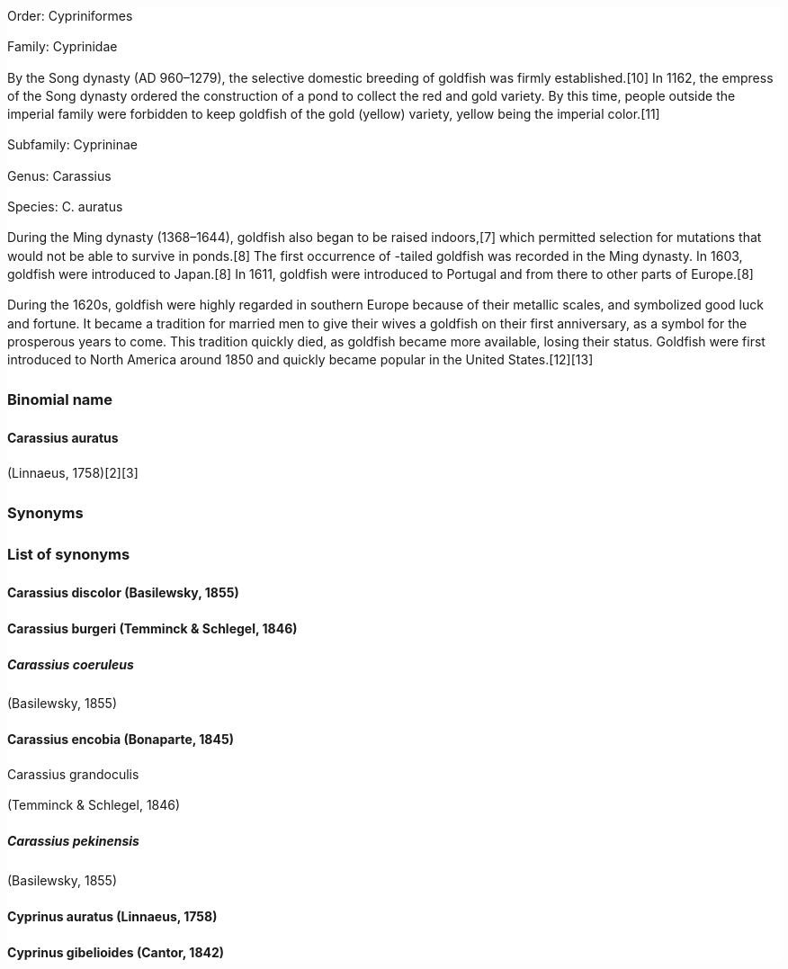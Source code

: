 Order: Cypriniformes 

Family: Cyprinidae 

By the Song dynasty (AD 960–1279), the selective domestic breeding of goldfish was firmly established.[10] In 1162, the empress of the Song dynasty ordered the construction of a pond to collect the red and gold variety. By this time, people outside the imperial family were forbidden to keep goldfish of the gold (yellow) variety, yellow being the imperial color.[11] 

Subfamily: Cyprininae 

Genus: Carassius 

Species: C. auratus 

During the Ming dynasty (1368–1644), goldfish also began to be raised indoors,[7] which permitted selection for mutations that would not be able to survive in ponds.[8] The first occurrence of -tailed goldfish was recorded in the Ming dynasty. In 1603, goldfish were introduced to Japan.[8] In 1611, goldfish were introduced to Portugal and from there to other parts of Europe.[8] 

During the 1620s, goldfish were highly regarded in southern Europe because of their metallic scales, and symbolized good luck and fortune. It became a tradition for married men to give their wives a goldfish on their first anniversary, as a symbol for the prosperous years to come. This tradition quickly died, as goldfish became more available, losing their status. Goldfish were first introduced to North America around 1850 and quickly became popular in the United States.[12][13] 

### Binomial name 

#### Carassius auratus 

(Linnaeus, 1758)[2][3] 

### Synonyms 

### List of synonyms 

#### Carassius discolor (Basilewsky, 1855) 

#### Carassius burgeri (Temminck & Schlegel, 1846) 

##### Carassius coeruleus 

(Basilewsky, 1855) 

#### Carassius encobia (Bonaparte, 1845) 

Carassius grandoculis 

(Temminck & Schlegel, 1846) 

##### Carassius pekinensis 

(Basilewsky, 1855) 

#### Cyprinus auratus (Linnaeus, 1758) 

#### Cyprinus gibelioides (Cantor, 1842) 
